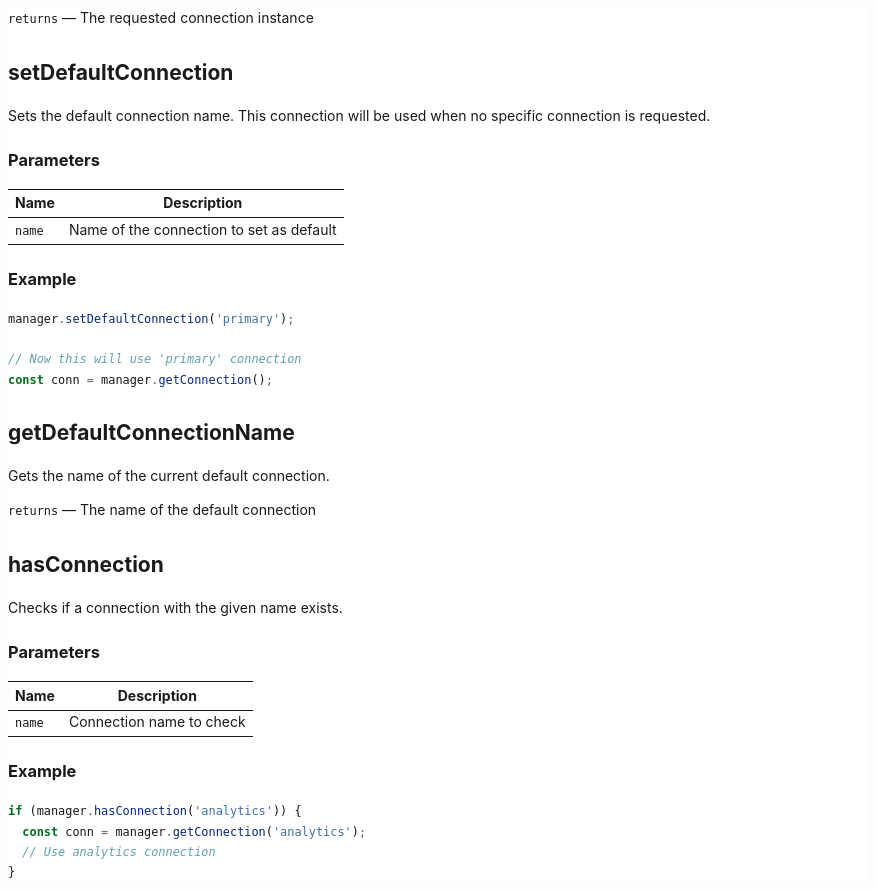 

  `returns` — The requested connection instance



## setDefaultConnection


Sets the default connection name.
This connection will be used when no specific connection is requested.


### Parameters

| Name | Description |
|------|-------------|
| `name` | Name of the connection to set as default |

### Example

```typescript
manager.setDefaultConnection('primary');

// Now this will use 'primary' connection
const conn = manager.getConnection();
```




## getDefaultConnectionName


Gets the name of the current default connection.




  `returns` — The name of the default connection



## hasConnection


Checks if a connection with the given name exists.


### Parameters

| Name | Description |
|------|-------------|
| `name` | Connection name to check |

### Example

```typescript
if (manager.hasConnection('analytics')) {
  const conn = manager.getConnection('analytics');
  // Use analytics connection
}
```
